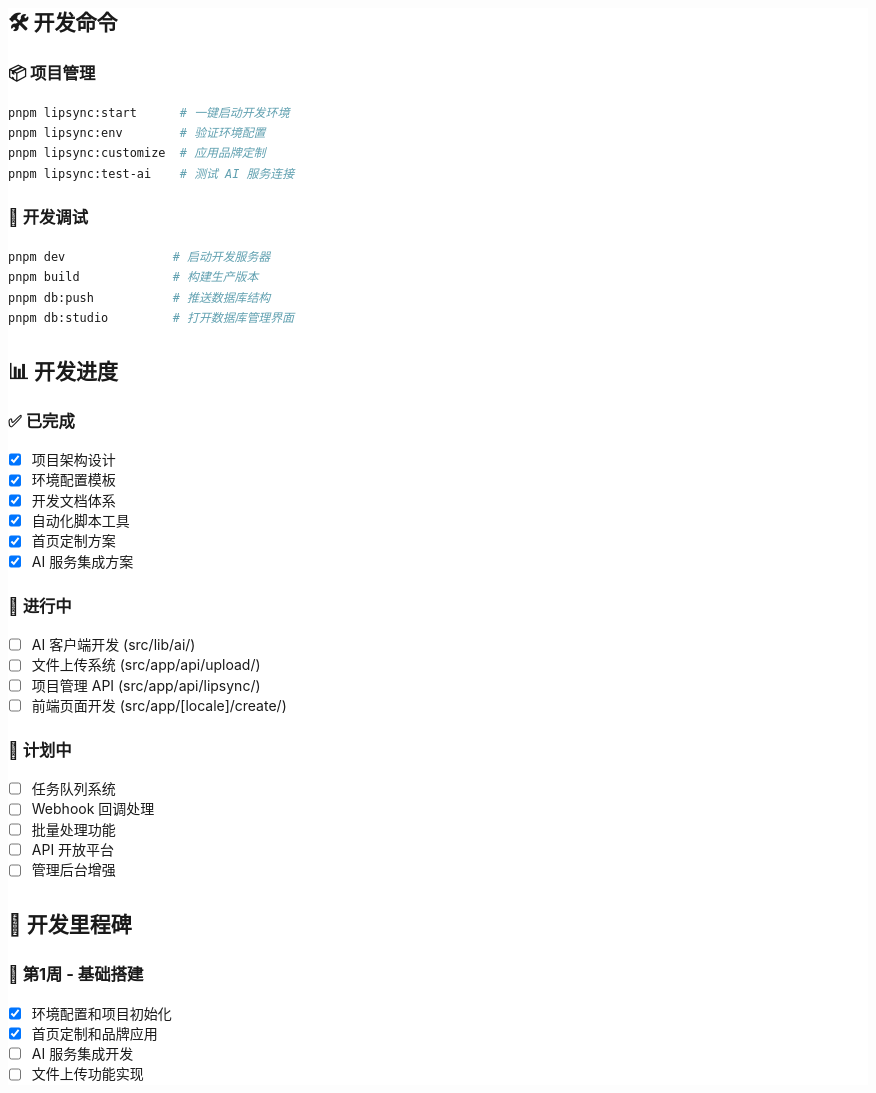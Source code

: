 ## 🛠️ **开发命令**

### 📦 **项目管理**
```bash
pnpm lipsync:start      # 一键启动开发环境
pnpm lipsync:env        # 验证环境配置
pnpm lipsync:customize  # 应用品牌定制
pnpm lipsync:test-ai    # 测试 AI 服务连接
```

### 🔧 **开发调试**
```bash
pnpm dev               # 启动开发服务器
pnpm build             # 构建生产版本
pnpm db:push           # 推送数据库结构
pnpm db:studio         # 打开数据库管理界面
```

## 📊 **开发进度**

### ✅ **已完成**
- [x] 项目架构设计
- [x] 环境配置模板
- [x] 开发文档体系
- [x] 自动化脚本工具
- [x] 首页定制方案
- [x] AI 服务集成方案

### 🔄 **进行中**
- [ ] AI 客户端开发 (src/lib/ai/)
- [ ] 文件上传系统 (src/app/api/upload/)
- [ ] 项目管理 API (src/app/api/lipsync/)
- [ ] 前端页面开发 (src/app/[locale]/create/)

### 📅 **计划中**
- [ ] 任务队列系统
- [ ] Webhook 回调处理
- [ ] 批量处理功能
- [ ] API 开放平台
- [ ] 管理后台增强

## 🎯 **开发里程碑**

### 🏁 **第1周 - 基础搭建**
- [x] 环境配置和项目初始化
- [x] 首页定制和品牌应用
- [ ] AI 服务集成开发
- [ ] 文件上传功能实现
